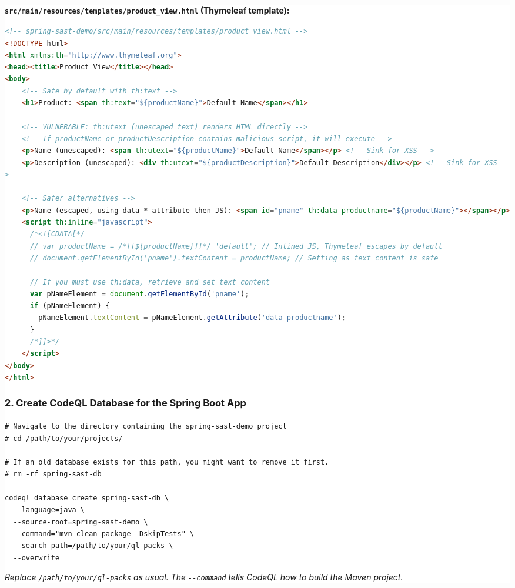 **`src/main/resources/templates/product_view.html` (Thymeleaf template):**
```html
<!-- spring-sast-demo/src/main/resources/templates/product_view.html -->
<!DOCTYPE html>
<html xmlns:th="http://www.thymeleaf.org">
<head><title>Product View</title></head>
<body>
    <!-- Safe by default with th:text -->
    <h1>Product: <span th:text="${productName}">Default Name</span></h1>

    <!-- VULNERABLE: th:utext (unescaped text) renders HTML directly -->
    <!-- If productName or productDescription contains malicious script, it will execute -->
    <p>Name (unescaped): <span th:utext="${productName}">Default Name</span></p> <!-- Sink for XSS -->
    <p>Description (unescaped): <div th:utext="${productDescription}">Default Description</div></p> <!-- Sink for XSS -->

    <!-- Safer alternatives -->
    <p>Name (escaped, using data-* attribute then JS): <span id="pname" th:data-productname="${productName}"></span></p>
    <script th:inline="javascript">
      /*<![CDATA[*/
      // var productName = /*[[${productName}]]*/ 'default'; // Inlined JS, Thymeleaf escapes by default
      // document.getElementById('pname').textContent = productName; // Setting as text content is safe

      // If you must use th:data, retrieve and set text content
      var pNameElement = document.getElementById('pname');
      if (pNameElement) {
        pNameElement.textContent = pNameElement.getAttribute('data-productname');
      }
      /*]]>*/
    </script>
</body>
</html>
```

### 2. Create CodeQL Database for the Spring Boot App

```shell
# Navigate to the directory containing the spring-sast-demo project
# cd /path/to/your/projects/

# If an old database exists for this path, you might want to remove it first.
# rm -rf spring-sast-db

codeql database create spring-sast-db \
  --language=java \
  --source-root=spring-sast-demo \
  --command="mvn clean package -DskipTests" \
  --search-path=/path/to/your/ql-packs \
  --overwrite
```
*Replace `/path/to/your/ql-packs` as usual. The `--command` tells CodeQL how to build the Maven project.*
